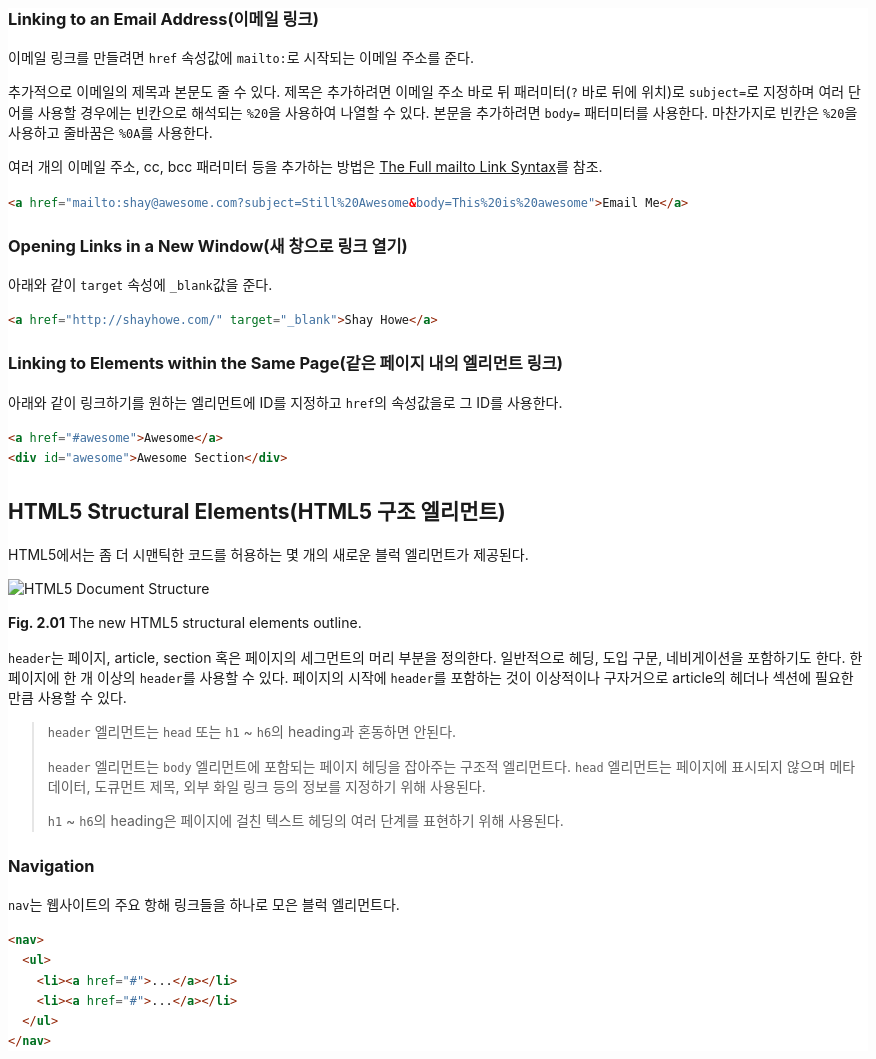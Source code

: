 ### Linking to an Email Address(이메일 링크)

이메일 링크를 만들려면 `href` 속성값에 `mailto:`로 시작되는 이메일 주소를 준다.

추가적으로 이메일의 제목과 본문도 줄 수 있다. 제목은 추가하려면 이메일 주소 바로 뒤 패러미터(`?` 바로 뒤에 위치)로 `subject=`로 지정하며 여러 단어를 사용할 경우에는 빈칸으로 해석되는 `%20`을 사용하여 나열할 수 있다. 본문을 추가하려면 `body=` 패터미터를 사용한다. 마찬가지로 빈칸은 `%20`을 사용하고 줄바꿈은 `%0A`를 사용한다.

여러 개의 이메일 주소, cc, bcc 패러미터 등을 추가하는 방법은 [The Full mailto Link Syntax][4]를 참조.

```html
<a href="mailto:shay@awesome.com?subject=Still%20Awesome&body=This%20is%20awesome">Email Me</a>
```

### Opening Links in a New Window(새 창으로 링크 열기)

아래와 같이 `target` 속성에 `_blank`값을 준다.

```html
<a href="http://shayhowe.com/" target="_blank">Shay Howe</a>
```

### Linking to Elements within the Same Page(같은 페이지 내의 엘리먼트 링크)

아래와 같이 링크하기를 원하는 엘리먼트에 ID를 지정하고 `href`의 속성값을로 그 ID를 사용한다.

```html
<a href="#awesome">Awesome</a>
<div id="awesome">Awesome Section</div>
```

## HTML5 Structural Elements(HTML5 구조 엘리먼트)

HTML5에서는 좀 더 시맨틱한 코드를 허용하는 몇 개의 새로운 블럭 엘리먼트가 제공된다.

![HTML5 Document Structure][5]

**Fig. 2.01** The new HTML5 structural elements outline.

`header`는 페이지, article, section 혹은 페이지의 세그먼트의 머리 부분을 정의한다. 일반적으로 헤딩, 도입 구문, 네비게이션을 포함하기도 한다. 한 페이지에 한 개 이상의 `header`를 사용할 수 있다. 페이지의 시작에 `header`를 포함하는 것이 이상적이나 구자거으로 article의 헤더나 섹션에 필요한 만큼 사용할 수 있다.

> `header` 엘리먼트는 `head` 또는 `h1` ~ `h6`의 heading과 혼동하면 안된다.
>
> `header` 엘리먼트는 `body` 엘리먼트에 포함되는 페이지 헤딩을 잡아주는 구조적 엘리먼트다. `head` 엘리먼트는 페이지에 표시되지 않으며 메타데이터, 도큐먼트 제목, 외부 화일 링크 등의 정보를 지정하기 위해 사용된다.
>
> `h1` ~ `h6`의 heading은 페이지에 걸친 텍스트 헤딩의 여러 단계를 표현하기 위해 사용된다.

### Navigation

`nav`는 웹사이트의 주요 항해 링크들을 하나로 모은 블럭 엘리먼트다.

```html
<nav>
  <ul>
    <li><a href="#">...</a></li>
    <li><a href="#">...</a></li>
  </ul>
</nav>
```


   [1]: http://learn.shayhowe.com/html-css/elements-semantics
   [2]: http://boagworld.com/dev/semantic-code-what-why-how/
   [3]: http://html5doctor.com/i-b-em-strong-element/
   [4]: http://yoast.com/guide-mailto-links/
   [5]: http://learn.shayhowe.com/assets/courses/html-css-guide/elements-semantics/html5.png
   [6]: http://learn.shayhowe.com/html-css/box-model